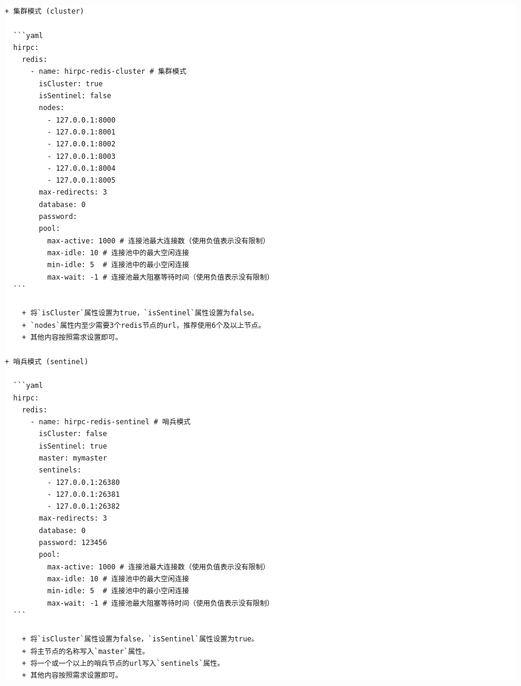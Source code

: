     + 集群模式 (cluster)

      ```yaml
      hirpc:
        redis:
          - name: hirpc-redis-cluster # 集群模式
            isCluster: true
            isSentinel: false
            nodes:
              - 127.0.0.1:8000
              - 127.0.0.1:8001
              - 127.0.0.1:8002
              - 127.0.0.1:8003
              - 127.0.0.1:8004
              - 127.0.0.1:8005
            max-redirects: 3
            database: 0
            password:
            pool:
              max-active: 1000 # 连接池最大连接数（使用负值表示没有限制）
              max-idle: 10 # 连接池中的最大空闲连接
              min-idle: 5  # 连接池中的最小空闲连接
              max-wait: -1 # 连接池最大阻塞等待时间（使用负值表示没有限制）
      ```

        + 将`isCluster`属性设置为true，`isSentinel`属性设置为false。
        + `nodes`属性内至少需要3个redis节点的url，推荐使用6个及以上节点。
        + 其他内容按照需求设置即可。

    + 哨兵模式 (sentinel)

      ```yaml
      hirpc:
        redis:
          - name: hirpc-redis-sentinel # 哨兵模式
            isCluster: false
            isSentinel: true
            master: mymaster
            sentinels:
              - 127.0.0.1:26380
              - 127.0.0.1:26381
              - 127.0.0.1:26382
            max-redirects: 3
            database: 0
            password: 123456
            pool:
              max-active: 1000 # 连接池最大连接数（使用负值表示没有限制）
              max-idle: 10 # 连接池中的最大空闲连接
              min-idle: 5  # 连接池中的最小空闲连接
              max-wait: -1 # 连接池最大阻塞等待时间（使用负值表示没有限制）
      ```

        + 将`isCluster`属性设置为false，`isSentinel`属性设置为true。
        + 将主节点的名称写入`master`属性。
        + 将一个或一个以上的哨兵节点的url写入`sentinels`属性。
        + 其他内容按照需求设置即可。
